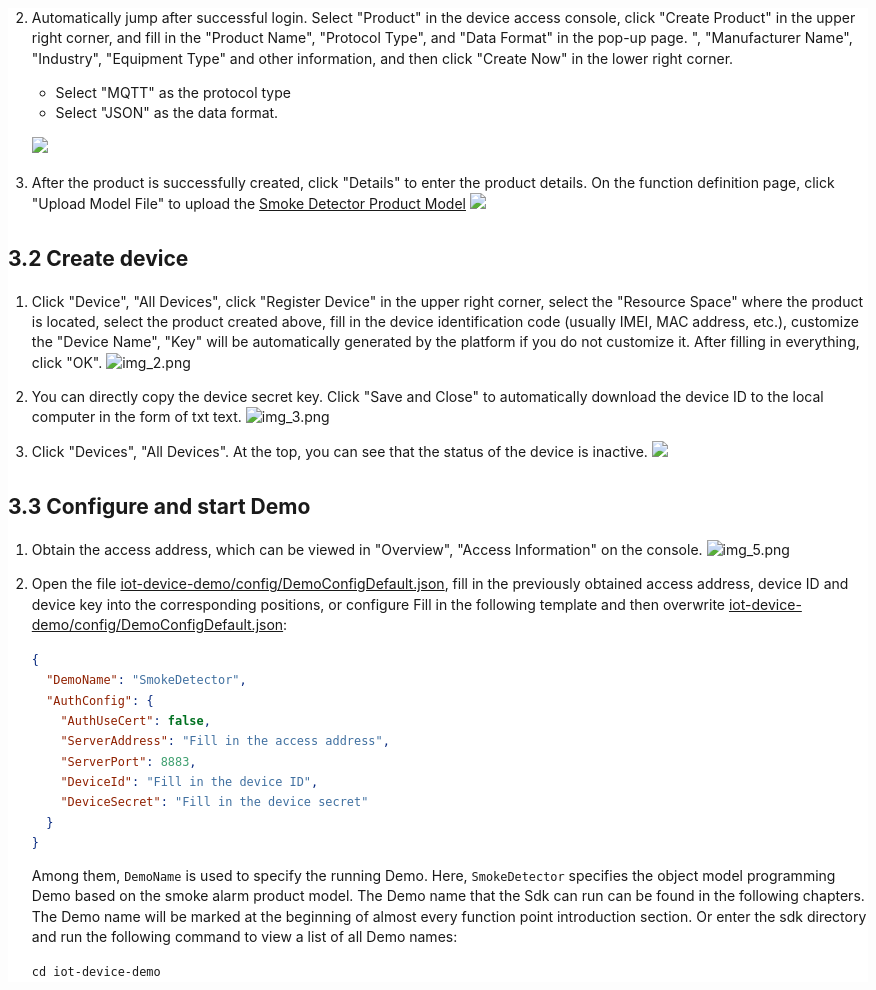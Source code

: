 2. Automatically jump after successful login. Select "Product" in the device access console, click "Create Product" in the upper right corner, and fill in the "Product Name", "Protocol Type", and "Data Format" in the pop-up page. ", "Manufacturer Name", "Industry", "Equipment Type" and other information, and then click "Create Now" in the lower right corner.
    - Select "MQTT" as the protocol type
    - Select "JSON" as the data format.

   ![](doc/doc_cn/create_product_model.png)

3. After the product is successfully created, click "Details" to enter the product details. On the function definition page, click "Upload Model File" to upload the [Smoke Detector Product Model](https://iot-developer.obs.cn-north-4.myhuaweicloud.com/smokeDetector.zip)
   ![](./doc/doc_cn/upload_product_model.png)

## 3.2 Create device

1. Click "Device", "All Devices", click "Register Device" in the upper right corner, select the "Resource Space" where the product is located, select the product created above, fill in the device identification code (usually IMEI, MAC address, etc.), customize the "Device Name", "Key" will be automatically generated by the platform if you do not customize it. After filling in everything, click "OK".
   ![img_2.png](./doc/doc_cn/img_2.png)

2. You can directly copy the device secret key. Click "Save and Close" to automatically download the device ID to the local computer in the form of txt text.
   ![img_3.png](doc/doc_cn/img_3.png)

3. Click "Devices", "All Devices". At the top, you can see that the status of the device is inactive.
   ![](./doc/doc_cn/img_4.png)

## 3.3 Configure and start Demo

1. Obtain the access address, which can be viewed in "Overview", "Access Information" on the console.
   ![img_5.png](./doc/doc_cn/img_5.png)

2. Open the file
   [iot-device-demo/config/DemoConfigDefault.json](iot-device-demo/config/DemoConfigDefault.json), fill in the previously obtained access address, device ID and device key into the corresponding positions, or configure Fill in the following template and then overwrite [iot-device-demo/config/DemoConfigDefault.json](iot-device-demo/config/DemoConfigDefault.json):

    ```json
    {
      "DemoName": "SmokeDetector",
      "AuthConfig": {
        "AuthUseCert": false,
        "ServerAddress": "Fill in the access address",
        "ServerPort": 8883,
        "DeviceId": "Fill in the device ID",
        "DeviceSecret": "Fill in the device secret"
      }
    }
    ```
   Among them, `DemoName` is used to specify the running Demo. Here, `SmokeDetector` specifies the object model programming Demo based on the smoke alarm product model. The Demo name that the Sdk can run can be found in the following chapters. The Demo name will be marked at the beginning of almost every function point introduction section. Or enter the sdk directory and run the following command to view a list of all Demo names:
    ```shell
    cd iot-device-demo